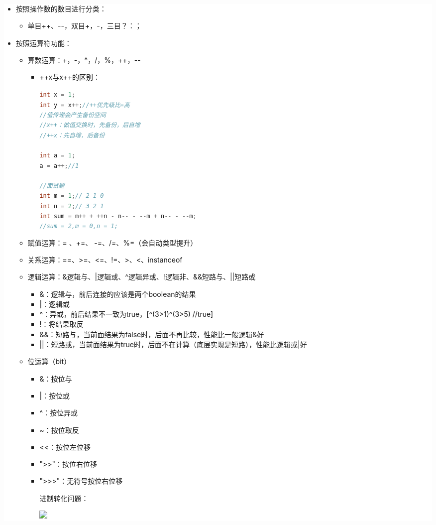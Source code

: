 + 按照操作数的数目进行分类：

  - 单目++、--，双目+，-，三目？：；

+ 按照运算符功能：

  - 算数运算：+，-，*，/，%，++，--  

    - ++x与x++的区别：

      ```java
      int x = 1;
      int y = x++;//++优先级比=高
      //值传递会产生备份空间
      //x++：做值交换时，先备份，后自增
      //++x：先自增，后备份
      
      int a = 1;
      a = a++;//1
      
      //面试题
      int m = 1;// 2 1 0
      int n = 2;// 3 2 1
      int sum = m++ + ++n - n-- - --m + n-- - --m;
      //sum = 2,m = 0,n = 1;
      ```

  - 赋值运算：= 、+=、 -=、/=、%=（会自动类型提升）

  - 关系运算：==、>=、<=、!=、>、<、instanceof

  - 逻辑运算：&逻辑与、|逻辑或、^逻辑异或、!逻辑非、&&短路与、||短路或

    - &：逻辑与，前后连接的应该是两个boolean的结果
    - |：逻辑或
    - ^：异或，前后结果不一致为true，[^(3>1)^(3>5)  //true]
    - !：将结果取反
    - &&：短路与，当前面结果为false时，后面不再比较，性能比一般逻辑&好
    - ||：短路或，当前面结果为true时，后面不在计算（底层实现是短路），性能比逻辑或|好

  - 位运算（bit）

    - &：按位与

    - |：按位或

    - ^：按位异或

    - ~：按位取反

    - <<：按位左位移

    - ">>"：按位右位移

    - ">>>"：无符号按位右位移

      进制转化问题：

      ![](C:\Users\86180\Desktop\testGit\typoraImg\10进制转2进制.png)
